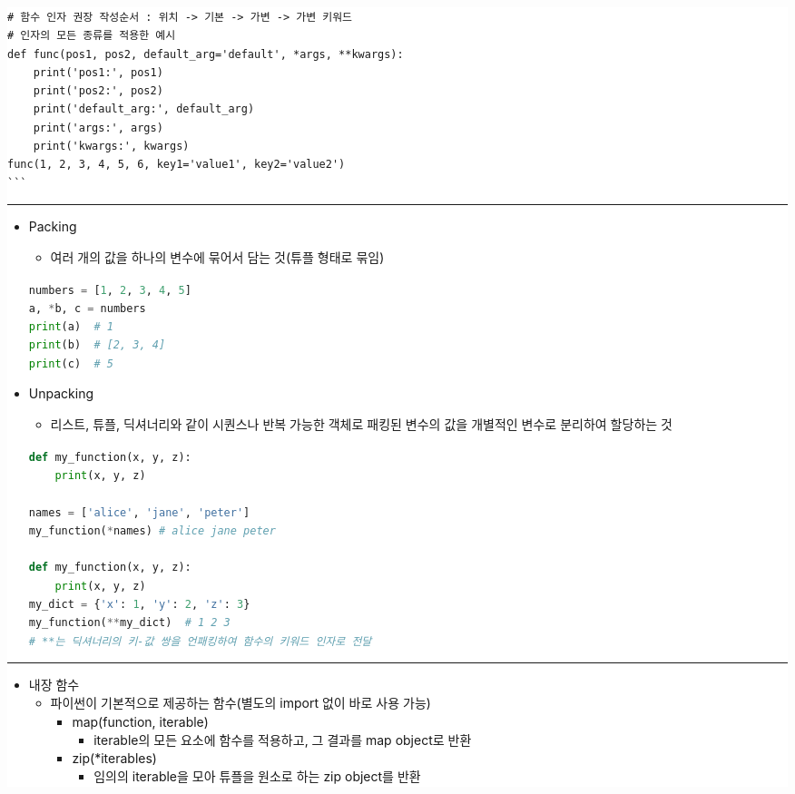     # 함수 인자 권장 작성순서 : 위치 -> 기본 -> 가변 -> 가변 키워드
    # 인자의 모든 종류를 적용한 예시
    def func(pos1, pos2, default_arg='default', *args, **kwargs):
        print('pos1:', pos1)
        print('pos2:', pos2)
        print('default_arg:', default_arg)
        print('args:', args)
        print('kwargs:', kwargs)
    func(1, 2, 3, 4, 5, 6, key1='value1', key2='value2')
    ```
    

---

- Packing
    - 여러 개의 값을 하나의 변수에 묶어서 담는 것(튜플 형태로 묶임)
    
    ```python
    numbers = [1, 2, 3, 4, 5]
    a, *b, c = numbers
    print(a)  # 1
    print(b)  # [2, 3, 4]
    print(c)  # 5
    ```
    
- Unpacking
    - 리스트, 튜플, 딕셔너리와 같이 시퀀스나 반복 가능한 객체로 패킹된 변수의 값을 개별적인 변수로 분리하여 할당하는 것
    
    ```python
    def my_function(x, y, z):
        print(x, y, z)
    
    names = ['alice', 'jane', 'peter']
    my_function(*names) # alice jane peter
    
    def my_function(x, y, z):
        print(x, y, z)
    my_dict = {'x': 1, 'y': 2, 'z': 3}
    my_function(**my_dict)  # 1 2 3
    # **는 딕셔너리의 키-값 쌍을 언패킹하여 함수의 키워드 인자로 전달
    ```
    

---

- 내장 함수
    - 파이썬이 기본적으로 제공하는 함수(별도의 import 없이 바로 사용 가능)
        - map(function, iterable)
            - iterable의 모든 요소에 함수를 적용하고, 그 결과를 map object로 반환
        - zip(*iterables)
            - 임의의 iterable을 모아 튜플을 원소로 하는 zip object를 반환
            